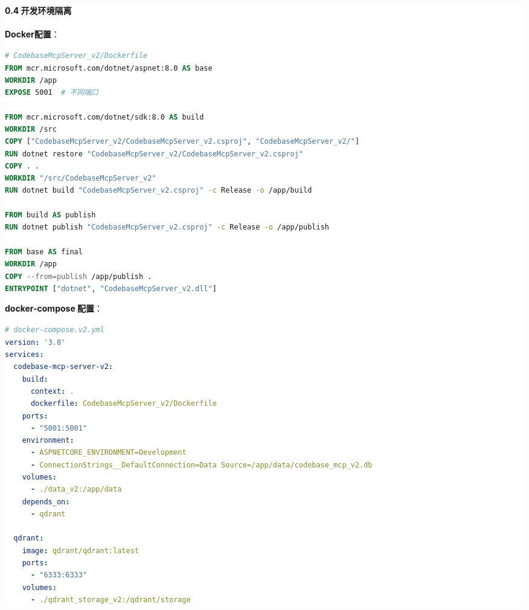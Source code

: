 #### 0.4 开发环境隔离

**Docker配置**：
```dockerfile
# CodebaseMcpServer_v2/Dockerfile
FROM mcr.microsoft.com/dotnet/aspnet:8.0 AS base
WORKDIR /app
EXPOSE 5001  # 不同端口

FROM mcr.microsoft.com/dotnet/sdk:8.0 AS build
WORKDIR /src
COPY ["CodebaseMcpServer_v2/CodebaseMcpServer_v2.csproj", "CodebaseMcpServer_v2/"]
RUN dotnet restore "CodebaseMcpServer_v2/CodebaseMcpServer_v2.csproj"
COPY . .
WORKDIR "/src/CodebaseMcpServer_v2"
RUN dotnet build "CodebaseMcpServer_v2.csproj" -c Release -o /app/build

FROM build AS publish
RUN dotnet publish "CodebaseMcpServer_v2.csproj" -c Release -o /app/publish

FROM base AS final
WORKDIR /app
COPY --from=publish /app/publish .
ENTRYPOINT ["dotnet", "CodebaseMcpServer_v2.dll"]
```

**docker-compose 配置**：
```yaml
# docker-compose.v2.yml
version: '3.8'
services:
  codebase-mcp-server-v2:
    build:
      context: .
      dockerfile: CodebaseMcpServer_v2/Dockerfile
    ports:
      - "5001:5001"
    environment:
      - ASPNETCORE_ENVIRONMENT=Development
      - ConnectionStrings__DefaultConnection=Data Source=/app/data/codebase_mcp_v2.db
    volumes:
      - ./data_v2:/app/data
    depends_on:
      - qdrant
  
  qdrant:
    image: qdrant/qdrant:latest
    ports:
      - "6333:6333"
    volumes:
      - ./qdrant_storage_v2:/qdrant/storage
```
